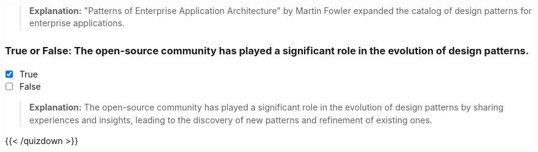 > **Explanation:** "Patterns of Enterprise Application Architecture" by Martin Fowler expanded the catalog of design patterns for enterprise applications.

### True or False: The open-source community has played a significant role in the evolution of design patterns.

- [x] True
- [ ] False

> **Explanation:** The open-source community has played a significant role in the evolution of design patterns by sharing experiences and insights, leading to the discovery of new patterns and refinement of existing ones.

{{< /quizdown >}}
